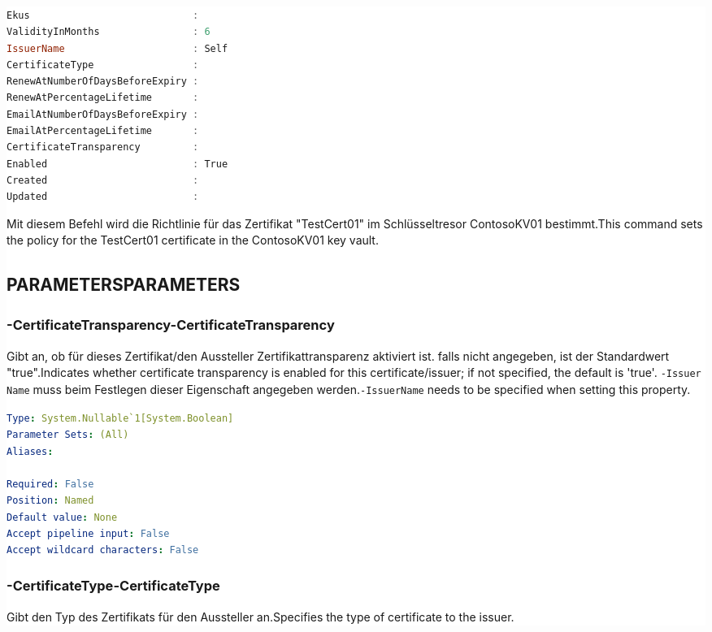 ```powershell
Ekus                            :
ValidityInMonths                : 6
IssuerName                      : Self
CertificateType                 :
RenewAtNumberOfDaysBeforeExpiry :
RenewAtPercentageLifetime       :
EmailAtNumberOfDaysBeforeExpiry :
EmailAtPercentageLifetime       :
CertificateTransparency         :
Enabled                         : True
Created                         :
Updated                         :
```

<span data-ttu-id="37361-112">Mit diesem Befehl wird die Richtlinie für das Zertifikat "TestCert01" im Schlüsseltresor ContosoKV01 bestimmt.</span><span class="sxs-lookup"><span data-stu-id="37361-112">This command sets the policy for the TestCert01 certificate in the ContosoKV01 key vault.</span></span>

## <span data-ttu-id="37361-113">PARAMETERS</span><span class="sxs-lookup"><span data-stu-id="37361-113">PARAMETERS</span></span>

### <span data-ttu-id="37361-114">-CertificateTransparency</span><span class="sxs-lookup"><span data-stu-id="37361-114">-CertificateTransparency</span></span>
<span data-ttu-id="37361-115">Gibt an, ob für dieses Zertifikat/den Aussteller Zertifikattransparenz aktiviert ist. falls nicht angegeben, ist der Standardwert "true".</span><span class="sxs-lookup"><span data-stu-id="37361-115">Indicates whether certificate transparency is enabled for this certificate/issuer; if not specified, the default is 'true'.</span></span>
<span data-ttu-id="37361-116">`-IssuerName` muss beim Festlegen dieser Eigenschaft angegeben werden.</span><span class="sxs-lookup"><span data-stu-id="37361-116">`-IssuerName` needs to be specified when setting this property.</span></span>

```yaml
Type: System.Nullable`1[System.Boolean]
Parameter Sets: (All)
Aliases:

Required: False
Position: Named
Default value: None
Accept pipeline input: False
Accept wildcard characters: False
```

### <span data-ttu-id="37361-117">-CertificateType</span><span class="sxs-lookup"><span data-stu-id="37361-117">-CertificateType</span></span>
<span data-ttu-id="37361-118">Gibt den Typ des Zertifikats für den Aussteller an.</span><span class="sxs-lookup"><span data-stu-id="37361-118">Specifies the type of certificate to the issuer.</span></span>
